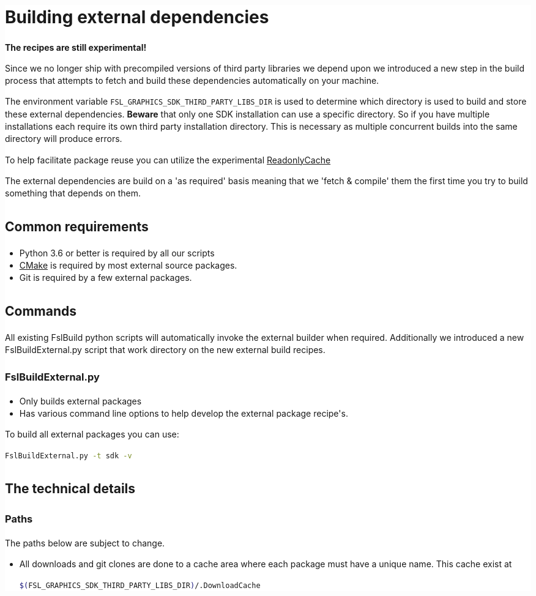 # Building external dependencies

**The recipes are still experimental!**

Since we no longer ship with precompiled versions of third party libraries we depend upon we introduced a new step in the build process that attempts to fetch and build these dependencies automatically on your machine.

The environment variable ```FSL_GRAPHICS_SDK_THIRD_PARTY_LIBS_DIR``` is used to determine which directory is used to build and store these external dependencies. **Beware** that only one SDK installation can use a specific directory.
So if you have multiple installations each require its own third party installation directory.
This is necessary as multiple concurrent builds into the same directory will produce errors.

To help facilitate package reuse you can utilize the experimental [ReadonlyCache](#ReadonlyCache)

The external dependencies are build on a 'as required' basis meaning that we 'fetch & compile' them the first time you try to build something that depends on them.

## Common requirements

* Python 3.6 or better is required by all our scripts
* [CMake](https://cmake.org/) is required by most external source packages.
* Git is required by a few external packages.

## Commands

All existing FslBuild python scripts will automatically invoke the external builder when required. Additionally we introduced a new FslBuildExternal.py script that work directory on the new external build recipes.

### FslBuildExternal.py

* Only builds external packages
* Has various command line options to help develop the external package recipe's.

To build all external packages you can use:

```bash
FslBuildExternal.py -t sdk -v
```

## The technical details

### Paths

The paths below are subject to change.

* All downloads and git clones are done to a cache area where each package must have a unique name. This cache exist at

  ```bash
  $(FSL_GRAPHICS_SDK_THIRD_PARTY_LIBS_DIR)/.DownloadCache
  ```
